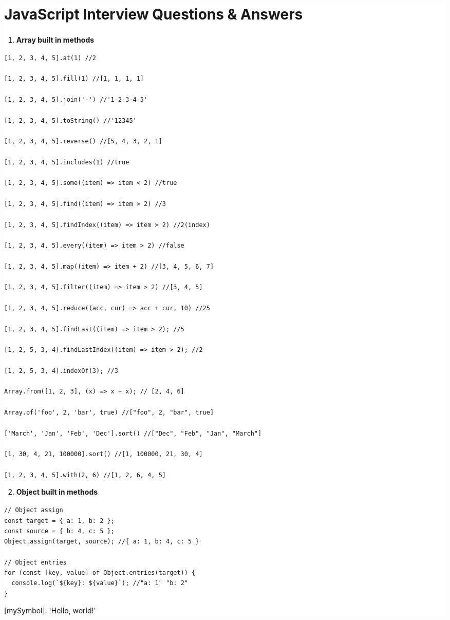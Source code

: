 # JavaScript Interview Questions & Answers

1. **Array built in methods**

```
[1, 2, 3, 4, 5].at(1) //2

[1, 2, 3, 4, 5].fill(1) //[1, 1, 1, 1]

[1, 2, 3, 4, 5].join('-') //'1-2-3-4-5'

[1, 2, 3, 4, 5].toString() //'12345'

[1, 2, 3, 4, 5].reverse() //[5, 4, 3, 2, 1]

[1, 2, 3, 4, 5].includes(1) //true

[1, 2, 3, 4, 5].some((item) => item < 2) //true

[1, 2, 3, 4, 5].find((item) => item > 2) //3

[1, 2, 3, 4, 5].findIndex((item) => item > 2) //2(index)

[1, 2, 3, 4, 5].every((item) => item > 2) //false

[1, 2, 3, 4, 5].map((item) => item + 2) //[3, 4, 5, 6, 7]

[1, 2, 3, 4, 5].filter((item) => item > 2) //[3, 4, 5]

[1, 2, 3, 4, 5].reduce((acc, cur) => acc + cur, 10) //25

[1, 2, 3, 4, 5].findLast((item) => item > 2); //5

[1, 2, 5, 3, 4].findLastIndex((item) => item > 2); //2

[1, 2, 5, 3, 4].indexOf(3); //3

Array.from([1, 2, 3], (x) => x + x); // [2, 4, 6]

Array.of('foo', 2, 'bar', true) //["foo", 2, "bar", true]

['March', 'Jan', 'Feb', 'Dec'].sort() //["Dec", "Feb", "Jan", "March"]

[1, 30, 4, 21, 100000].sort() //[1, 100000, 21, 30, 4]

[1, 2, 3, 4, 5].with(2, 6) //[1, 2, 6, 4, 5]

```

2. **Object built in methods**

```
// Object assign
const target = { a: 1, b: 2 };
const source = { b: 4, c: 5 };
Object.assign(target, source); //{ a: 1, b: 4, c: 5 }

// Object entries
for (const [key, value] of Object.entries(target)) {
  console.log(`${key}: ${value}`); //"a: 1" "b: 2"
}

```

  [mySymbol]: 'Hello, world!'
